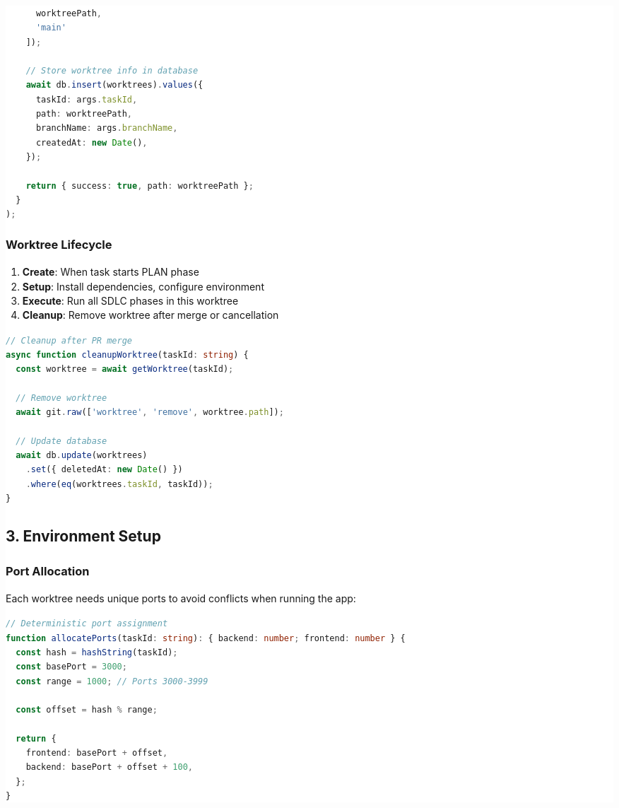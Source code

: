 ```typescript
      worktreePath,
      'main'
    ]);

    // Store worktree info in database
    await db.insert(worktrees).values({
      taskId: args.taskId,
      path: worktreePath,
      branchName: args.branchName,
      createdAt: new Date(),
    });

    return { success: true, path: worktreePath };
  }
);
```

### Worktree Lifecycle

1. **Create**: When task starts PLAN phase
2. **Setup**: Install dependencies, configure environment
3. **Execute**: Run all SDLC phases in this worktree
4. **Cleanup**: Remove worktree after merge or cancellation

```typescript
// Cleanup after PR merge
async function cleanupWorktree(taskId: string) {
  const worktree = await getWorktree(taskId);

  // Remove worktree
  await git.raw(['worktree', 'remove', worktree.path]);

  // Update database
  await db.update(worktrees)
    .set({ deletedAt: new Date() })
    .where(eq(worktrees.taskId, taskId));
}
```

## 3. Environment Setup

### Port Allocation

Each worktree needs unique ports to avoid conflicts when running the app:

```typescript
// Deterministic port assignment
function allocatePorts(taskId: string): { backend: number; frontend: number } {
  const hash = hashString(taskId);
  const basePort = 3000;
  const range = 1000; // Ports 3000-3999

  const offset = hash % range;

  return {
    frontend: basePort + offset,
    backend: basePort + offset + 100,
  };
}
```


  [key: string]: any;